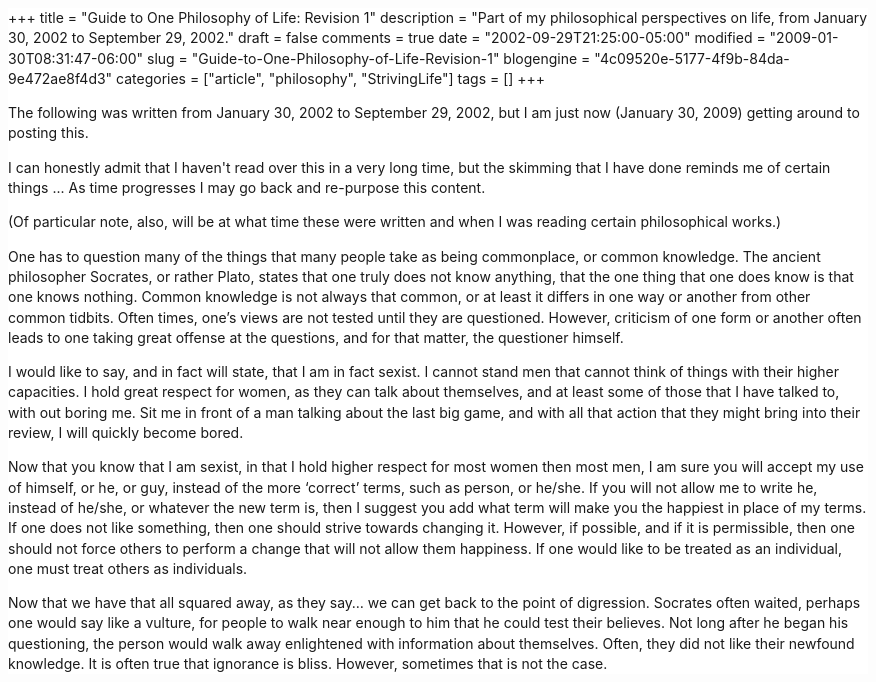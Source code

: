 +++
title = "Guide to One Philosophy of Life: Revision 1"
description = "Part of my philosophical perspectives on life, from January 30, 2002 to September 29, 2002."
draft = false
comments = true
date = "2002-09-29T21:25:00-05:00"
modified = "2009-01-30T08:31:47-06:00"
slug = "Guide-to-One-Philosophy-of-Life-Revision-1"
blogengine = "4c09520e-5177-4f9b-84da-9e472ae8f4d3"
categories = ["article", "philosophy", "StrivingLife"]
tags = []
+++

<div class="note">
<p>
The following was written from January 30, 2002 to September 29, 2002, but I am just now (January 30, 2009) getting around to posting this.
</p>
<p>
I can honestly admit that I haven&#39;t read over this in a very long time, but the skimming that I have done reminds me of certain things ... As time progresses I may go back and re-purpose this content.
</p>
<p>
(Of particular note, also, will be at what time these were written and when I was reading certain philosophical works.)
</p>
</div>
<p>
One has to question many of the things that many people take as being commonplace, or common knowledge. The ancient philosopher Socrates, or rather Plato, states that one truly does not know anything, that the one thing that one does know is that one knows nothing. Common knowledge is not always that common, or at least it differs in one way or another from other common tidbits. Often times, one&rsquo;s views are not tested until they are questioned. However, criticism of one form or another often leads to one taking great offense at the questions, and for that matter, the questioner himself.
</p>
<p>
I would like to say, and in fact will state, that I am in fact sexist. I cannot stand men that cannot think of things with their higher capacities. I hold great respect for women, as they can talk about themselves, and at least some of those that I have talked to, with out boring me. Sit me in front of a man talking about the last big game, and with all that action that they might bring into their review, I will quickly become bored.
</p>
<p>
Now that you know that I am sexist, in that I hold higher respect for most women then most men, I am sure you will accept my use of himself, or he, or guy, instead of the more &lsquo;correct&rsquo; terms, such as person, or he/she. If you will not allow me to write he, instead of he/she, or whatever the new term is, then I suggest you add what term will make you the happiest in place of my terms. If one does not like something, then one should strive towards changing it. However, if possible, and if it is permissible, then one should not force others to perform a change that will not allow them happiness. If one would like to be treated as an individual, one must treat others as individuals.
</p>
<p>
Now that we have that all squared away, as they say&hellip; we can get back to the point of digression. Socrates often waited, perhaps one would say like a vulture, for people to walk near enough to him that he could test their believes. Not long after he began his questioning, the person would walk away enlightened with information about themselves. Often, they did not like their newfound knowledge. It is often true that ignorance is bliss. However, sometimes that is not the case.
</p>
<p>